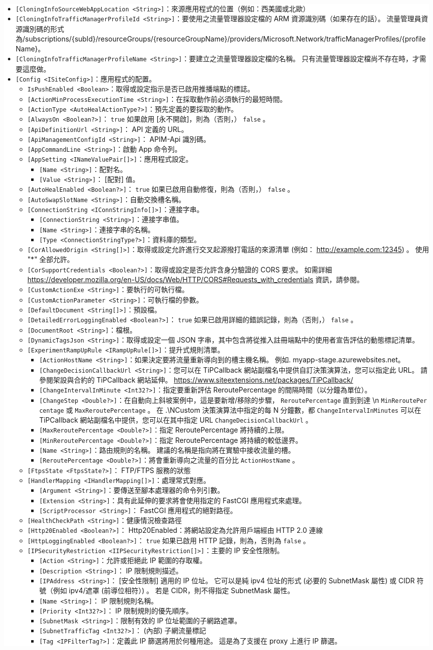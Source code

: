   - `[CloningInfoSourceWebAppLocation <String>]`：來源應用程式的位置（例如：西美國或北歐）
  - `[CloningInfoTrafficManagerProfileId <String>]`：要使用之流量管理器設定檔的 ARM 資源識別碼（如果存在的話）。 流量管理員資源識別碼的形式為/subscriptions/{subId}/resourceGroups/{resourceGroupName}/providers/Microsoft.Network/trafficManagerProfiles/{profileName}。
  - `[CloningInfoTrafficManagerProfileName <String>]`：要建立之流量管理器設定檔的名稱。 只有流量管理器設定檔尚不存在時，才需要這麼做。
  - `[Config <ISiteConfig>]`：應用程式的配置。
    - `IsPushEnabled <Boolean>`：取得或設定指示是否已啟用推播端點的標誌。
    - `[ActionMinProcessExecutionTime <String>]`：在採取動作前必須執行的最短時間。
    - `[ActionType <AutoHealActionType?>]`：預先定義的要採取的動作。
    - `[AlwaysOn <Boolean?>]`： <code>true</code> 如果啟用 [永不開啟]，則為（否則，） <code>false</code> 。
    - `[ApiDefinitionUrl <String>]`： API 定義的 URL。
    - `[ApiManagementConfigId <String>]`： APIM-Api 識別碼。
    - `[AppCommandLine <String>]`：啟動 App 命令列。
    - `[AppSetting <INameValuePair[]>]`：應用程式設定。
      - `[Name <String>]`：配對名。
      - `[Value <String>]`： [配對] 值。
    - `[AutoHealEnabled <Boolean?>]`： <code>true</code> 如果已啟用自動修復，則為（否則，） <code>false</code> 。
    - `[AutoSwapSlotName <String>]`：自動交換槽名稱。
    - `[ConnectionString <IConnStringInfo[]>]`：連接字串。
      - `[ConnectionString <String>]`：連接字串值。
      - `[Name <String>]`：連接字串的名稱。
      - `[Type <ConnectionStringType?>]`：資料庫的類型。
    - `[CorAllowedOrigin <String[]>]`：取得或設定允許進行交叉起源撥打電話的來源清單 (例如： http://example.com:12345) 。 使用 "*" 全部允許。
    - `[CorSupportCredentials <Boolean?>]`：取得或設定是否允許含身分驗證的 CORS 要求。 如需詳細         https://developer.mozilla.org/en-US/docs/Web/HTTP/CORS#Requests_with_credentials         資訊，請參閱。
    - `[CustomActionExe <String>]`：要執行的可執行檔。
    - `[CustomActionParameter <String>]`：可執行檔的參數。
    - `[DefaultDocument <String[]>]`：預設檔。
    - `[DetailedErrorLoggingEnabled <Boolean?>]`： <code>true</code> 如果已啟用詳細的錯誤記錄，則為（否則，） <code>false</code> 。
    - `[DocumentRoot <String>]`：檔根。
    - `[DynamicTagsJson <String>]`：取得或設定一個 JSON 字串，其中包含將從推入註冊端點中的使用者宣告評估的動態標記清單。
    - `[ExperimentRampUpRule <IRampUpRule[]>]`：提升式規則清單。
      - `[ActionHostName <String>]`：如果決定要將流量重新導向到的槽主機名稱。 例如. myapp-stage.azurewebsites.net。
      - `[ChangeDecisionCallbackUrl <String>]`：您可以在 TiPCallback 網站副檔名中提供自訂決策演算法，您可以指定此 URL。 請參閱架設與合約的 TiPCallback 網站延伸。         https://www.siteextensions.net/packages/TiPCallback/
      - `[ChangeIntervalInMinute <Int32?>]`：指定要重新評估 ReroutePercentage 的間隔時間（以分鐘為單位）。
      - `[ChangeStep <Double?>]`：在自動向上斜坡案例中，這是要新增/移除的步驟， <code>ReroutePercentage</code> 直到到達 \n <code>MinReroutePercentage</code> 或         <code>MaxReroutePercentage</code> 。 在 .\NCustom 決策演算法中指定的每 N 分鐘數，都 <code>ChangeIntervalInMinutes</code> 可以在 TiPCallback 網站副檔名中提供，您可以在其中指定 URL <code>ChangeDecisionCallbackUrl</code> 。
      - `[MaxReroutePercentage <Double?>]`：指定 ReroutePercentage 將持續的上限。
      - `[MinReroutePercentage <Double?>]`：指定 ReroutePercentage 將持續的較低邊界。
      - `[Name <String>]`：路由規則的名稱。 建議的名稱是指向將在實驗中接收流量的槽。
      - `[ReroutePercentage <Double?>]`：將會重新導向之流量的百分比 <code>ActionHostName</code> 。
    - `[FtpsState <FtpsState?>]`： FTP/FTPS 服務的狀態
    - `[HandlerMapping <IHandlerMapping[]>]`：處理常式對應。
      - `[Argument <String>]`：要傳送至腳本處理器的命令列引數。
      - `[Extension <String>]`：具有此延伸的要求將會使用指定的 FastCGI 應用程式來處理。
      - `[ScriptProcessor <String>]`： FastCGI 應用程式的絕對路徑。
    - `[HealthCheckPath <String>]`：健康情況檢查路徑
    - `[Http20Enabled <Boolean?>]`： Http20Enabled：將網站設定為允許用戶端經由 HTTP 2.0 連線
    - `[HttpLoggingEnabled <Boolean?>]`： <code>true</code> 如果已啟用 HTTP 記錄，則為，否則為 <code>false</code> 。
    - `[IPSecurityRestriction <IIPSecurityRestriction[]>]`：主要的 IP 安全性限制。
      - `[Action <String>]`：允許或拒絕此 IP 範圍的存取權。
      - `[Description <String>]`： IP 限制規則描述。
      - `[IPAddress <String>]`： [安全性限制] 適用的 IP 位址。         它可以是純 ipv4 位址的形式 (必要的 SubnetMask 屬性) 或 CIDR 符號（例如 ipv4/遮罩 (前導位相符）) 。 若是 CIDR，則不得指定 SubnetMask 屬性。
      - `[Name <String>]`： IP 限制規則名稱。
      - `[Priority <Int32?>]`： IP 限制規則的優先順序。
      - `[SubnetMask <String>]`：限制有效的 IP 位址範圍的子網路遮罩。
      - `[SubnetTrafficTag <Int32?>]`： (內部) 子網流量標記
      - `[Tag <IPFilterTag?>]`：定義此 IP 篩選將用於何種用途。 這是為了支援在 proxy 上進行 IP 篩選。